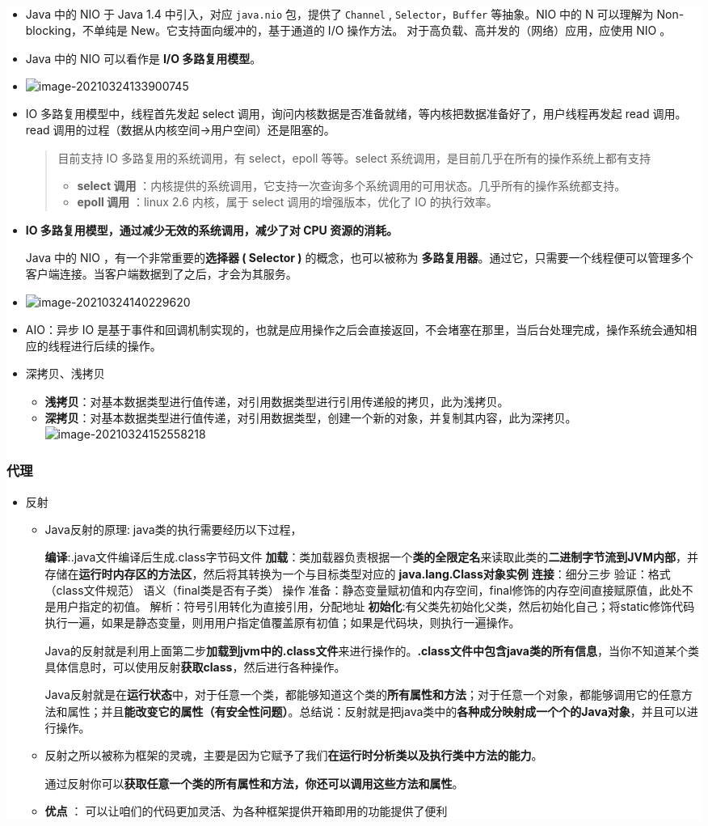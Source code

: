   * Java 中的 NIO 于 Java 1.4 中引入，对应 `java.nio` 包，提供了 `Channel` , `Selector`，`Buffer` 等抽象。NIO 中的 N 可以理解为 Non-blocking，不单纯是 New。它支持面向缓冲的，基于通道的 I/O 操作方法。 对于高负载、高并发的（网络）应用，应使用 NIO 。

  * Java 中的 NIO 可以看作是 **I/O 多路复用模型**。

  * ![image-20210324133900745](https://gitee.com/picgo-table/picgo-img/raw/master/image/image-20210324133900745.png)

  * IO 多路复用模型中，线程首先发起 select 调用，询问内核数据是否准备就绪，等内核把数据准备好了，用户线程再发起 read 调用。read 调用的过程（数据从内核空间->用户空间）还是阻塞的。

    > 目前支持 IO 多路复用的系统调用，有 select，epoll 等等。select 系统调用，是目前几乎在所有的操作系统上都有支持
    >
    > - **select 调用** ：内核提供的系统调用，它支持一次查询多个系统调用的可用状态。几乎所有的操作系统都支持。
    > - **epoll 调用** ：linux 2.6 内核，属于 select 调用的增强版本，优化了 IO 的执行效率。

  * **IO 多路复用模型，通过减少无效的系统调用，减少了对 CPU 资源的消耗。**

    Java 中的 NIO ，有一个非常重要的**选择器 ( Selector )** 的概念，也可以被称为 **多路复用器**。通过它，只需要一个线程便可以管理多个客户端连接。当客户端数据到了之后，才会为其服务。

  * ![image-20210324140229620](https://gitee.com/picgo-table/picgo-img/raw/master/image/image-20210324140229620.png)

* AIO：异步 IO 是基于事件和回调机制实现的，也就是应用操作之后会直接返回，不会堵塞在那里，当后台处理完成，操作系统会通知相应的线程进行后续的操作。

  

* 深拷贝、浅拷贝
  * **浅拷贝**：对基本数据类型进行值传递，对引用数据类型进行引用传递般的拷贝，此为浅拷贝。
  * **深拷贝**：对基本数据类型进行值传递，对引用数据类型，创建一个新的对象，并复制其内容，此为深拷贝。![image-20210324152558218](https://gitee.com/picgo-table/picgo-img/raw/master/image/image-20210324152558218.png)

### 代理

* 反射

  * Java反射的原理:   java类的执行需要经历以下过程，

    **编译**:.java文件编译后生成.class字节码文件
  **加载**：类加载器负责根据一个**类的全限定名**来读取此类的**二进制字节流到JVM内部**，并存储在**运行时内存区的方法区**，然后将其转换为一个与目标类型对应的 **java.lang.Class对象实例**
    **连接**：细分三步
      验证：格式（class文件规范） 语义（final类是否有子类） 操作
        准备：静态变量赋初值和内存空间，final修饰的内存空间直接赋原值，此处不是用户指定的初值。
      解析：符号引用转化为直接引用，分配地址
    **初始化**:有父类先初始化父类，然后初始化自己；将static修饰代码执行一遍，如果是静态变量，则用用户指定值覆盖原有初值；如果是代码块，则执行一遍操作。

    Java的反射就是利用上面第二步**加载到jvm中的.class文件**来进行操作的。**.class文件中包含java类的所有信息**，当你不知道某个类具体信息时，可以使用反射**获取class**，然后进行各种操作。

    Java反射就是在**运行状态**中，对于任意一个类，都能够知道这个类的**所有属性和方法**；对于任意一个对象，都能够调用它的任意方法和属性；并且**能改变它的属性（有安全性问题）**。总结说：反射就是把java类中的**各种成分映射成一个个的Java对象**，并且可以进行操作。

  * 反射之所以被称为框架的灵魂，主要是因为它赋予了我们**在运行时分析类以及执行类中方法的能力**。

    通过反射你可以**获取任意一个类的所有属性和方法，你还可以调用这些方法和属性**。

  * **优点** ： 可以让咱们的代码更加灵活、为各种框架提供开箱即用的功能提供了便利
